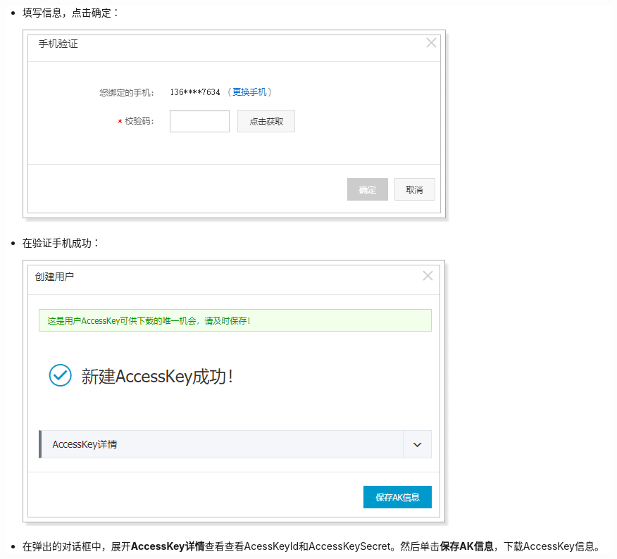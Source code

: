- 填写信息，点击确定：

  ![1525100674068](../../5_%E4%B9%90%E4%BC%98%E5%95%86%E5%9F%8E/%E7%AC%94%E8%AE%B0/assets/1525100674068.png)

- 在验证手机成功：

  ![1525100725841](../../5_%E4%B9%90%E4%BC%98%E5%95%86%E5%9F%8E/%E7%AC%94%E8%AE%B0/assets/1525100725841.png)

- 在弹出的对话框中，展开**AccessKey详情**查看查看AcessKeyId和AccessKeySecret。然后单击**保存AK信息**，下载AccessKey信息。

